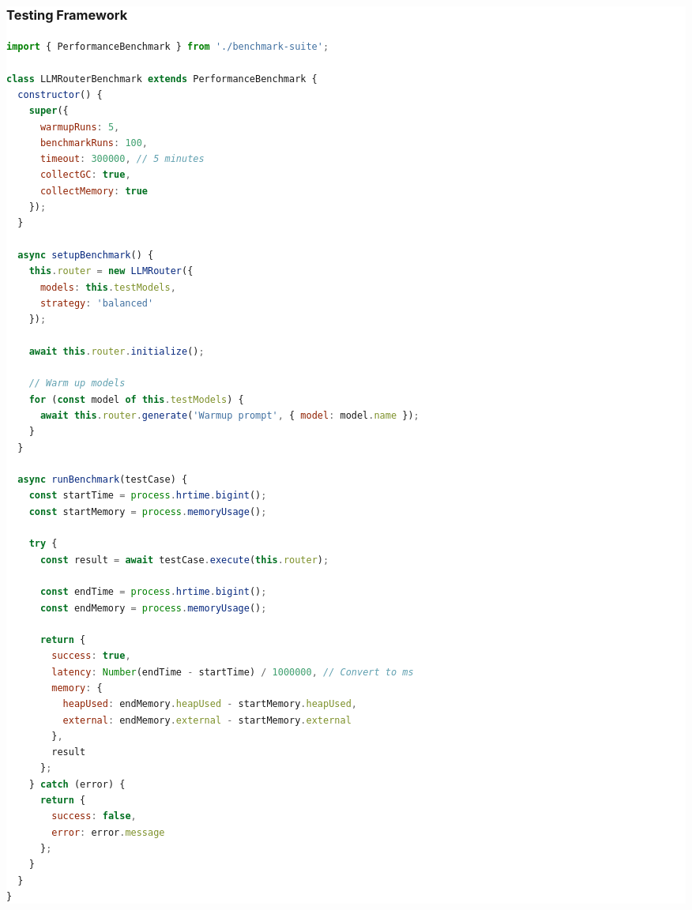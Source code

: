 ### Testing Framework

```javascript
import { PerformanceBenchmark } from './benchmark-suite';

class LLMRouterBenchmark extends PerformanceBenchmark {
  constructor() {
    super({
      warmupRuns: 5,
      benchmarkRuns: 100,
      timeout: 300000, // 5 minutes
      collectGC: true,
      collectMemory: true
    });
  }
  
  async setupBenchmark() {
    this.router = new LLMRouter({
      models: this.testModels,
      strategy: 'balanced'
    });
    
    await this.router.initialize();
    
    // Warm up models
    for (const model of this.testModels) {
      await this.router.generate('Warmup prompt', { model: model.name });
    }
  }
  
  async runBenchmark(testCase) {
    const startTime = process.hrtime.bigint();
    const startMemory = process.memoryUsage();
    
    try {
      const result = await testCase.execute(this.router);
      
      const endTime = process.hrtime.bigint();
      const endMemory = process.memoryUsage();
      
      return {
        success: true,
        latency: Number(endTime - startTime) / 1000000, // Convert to ms
        memory: {
          heapUsed: endMemory.heapUsed - startMemory.heapUsed,
          external: endMemory.external - startMemory.external
        },
        result
      };
    } catch (error) {
      return {
        success: false,
        error: error.message
      };
    }
  }
}
```
